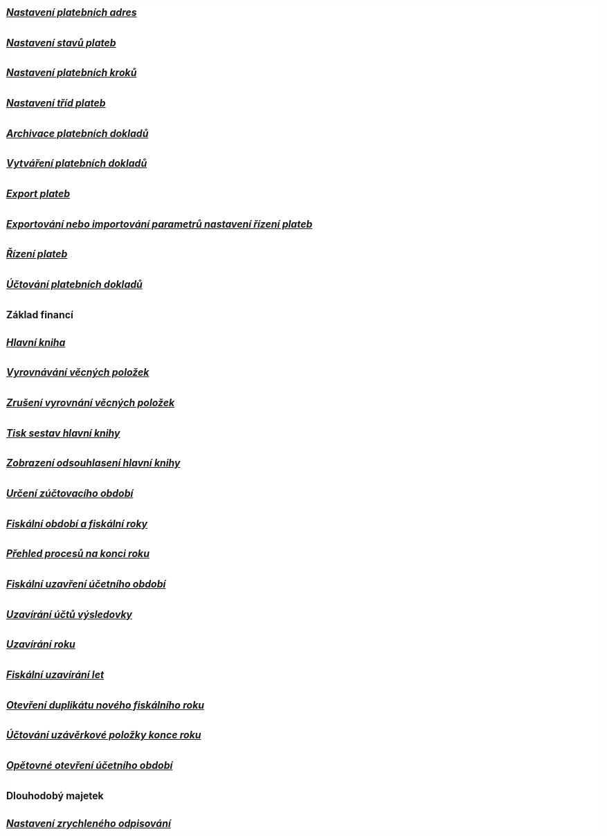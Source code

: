 ##### [Nastavení platebních adres](LocalFunctionality/France/how-to-set-up-payment-addresses.md)
##### [Nastavení stavů plateb](LocalFunctionality/France/how-to-set-up-payment-statuses.md)
##### [Nastavení platebních kroků](LocalFunctionality/France/how-to-set-up-payment-steps.md)
##### [Nastavení tříd plateb](LocalFunctionality/France/how-to-set-up-payment-classes.md)
##### [Archivace platebních dokladů](LocalFunctionality/France/how-to-archive-payment-slips.md)
##### [Vytváření platebních dokladů](LocalFunctionality/France/how-to-create-payment-slips.md)
##### [Export plateb](LocalFunctionality/France/how-to-export-payments.md)
##### [Exportování nebo importování parametrů nastavení řízení plateb](LocalFunctionality/France/how-to-export-or-import-payment-management-setup-parameters.md)
##### [Řízení plateb](LocalFunctionality/France/payment-management.md)
##### [Účtování platebních dokladů](LocalFunctionality/France/how-to-post-payment-slips.md)
#### Základ financí
##### [Hlavní kniha](LocalFunctionality/France/general-ledger.md)
##### [Vyrovnávání věcných položek](LocalFunctionality/France/how-to-apply-general-ledger-entries.md)
##### [Zrušení vyrovnání věcných položek](LocalFunctionality/France/how-to-unapply-general-ledger-entries.md)
##### [Tisk sestav hlavní knihy](LocalFunctionality/France/how-to-print-general-ledger-reports.md)
##### [Zobrazení odsouhlasení hlavní knihy](LocalFunctionality/France/how-to-view-ledger-reconciliations.md)
##### [Určení zúčtovacího období](LocalFunctionality/France/how-to-specify-posting-periods.md)
##### [Fiskální období a fiskální roky](LocalFunctionality/France/fiscal-periods-and-fiscal-years.md)
##### [Přehled procesů na konci roku](LocalFunctionality/France/year-end-processes-overview.md)
##### [Fiskální uzavření účetního období](LocalFunctionality/France/how-to-fiscally-close-accounting-periods.md)
##### [Uzavírání účtů výsledovky](LocalFunctionality/France/how-to-close-income-statement-accounts.md)
##### [Uzavírání roku](LocalFunctionality/France/how-to-close-years.md)
##### [Fiskální uzavírání let](LocalFunctionality/France/how-to-fiscally-close-years.md)
##### [Otevření duplikátu nového fiskálního roku](LocalFunctionality/France/how-to-open-a-new-fiscal-year-duplicate.md)
##### [Účtování uzávěrkové položky konce roku](LocalFunctionality/France/how-to-post-the-year-end-closing-entry.md)
##### [Opětovné otevření účetního období](LocalFunctionality/France/how-to-reopen-accounting-periods.md)
#### Dlouhodobý majetek
##### [Nastavení zrychleného odpisování](LocalFunctionality/France/how-to-set-up-accelerated-depreciation.md)